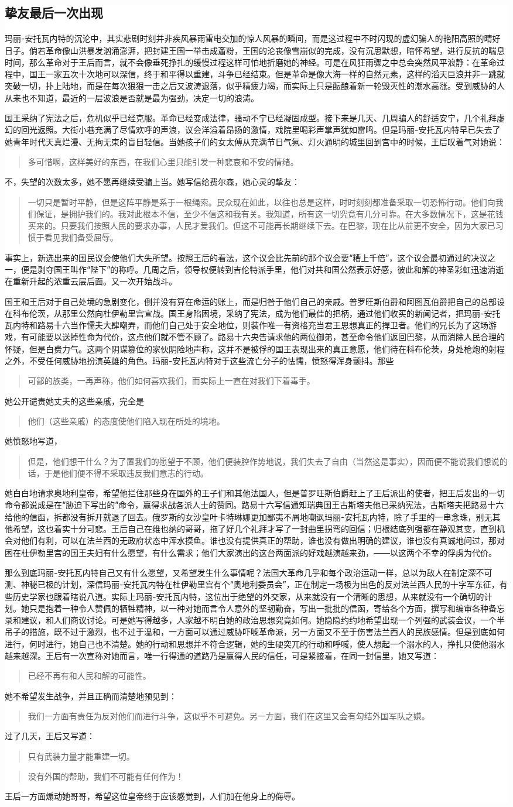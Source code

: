 ## 挚友最后一次出现

玛丽-安托瓦内特的沉沦中，其实悲剧时刻并非疾风暴雨雷电交加的惊人风暴的瞬间，而是这过程中不时闪现的虚幻骗人的艳阳高照的晴好日子。倘若革命像山洪暴发汹涌澎湃，把封建王国一举击成齑粉，王国的沦丧像雪崩似的完成，没有沉思默想，暗怀希望，进行反抗的喘息时间，那么革命对于王后而言，就不会像垂死挣扎的缓慢过程这样可怕地折磨她的神经。可是在风狂雨骤之中总会突然风平浪静：在革命过程中，国王一家五次十次地可以深信，终于和平得以重建，斗争已经结束。但是革命是像大海一样的自然元素，这样的滔天巨浪并非一跳就突破一切，扑上陆地，而是在每次狠狠一击之后又波涛退落，似乎精疲力竭，而实际上只是酝酿着新一轮毁灭性的潮水高涨。受到威胁的人从来也不知道，最近的一层波浪是否就是最为强劲，决定一切的浪涛。

国王采纳了宪法之后，危机似乎已经克服。革命已经变成法律，骚动不宁已经凝固成型。接下来是几天、几周骗人的舒适安宁，几个礼拜虚幻的回光返照。大街小巷充满了尽情欢呼的声浪，议会洋溢着昂扬的激情，戏院里喝彩声掌声犹如雷鸣。但是玛丽-安托瓦内特早已失去了她青年时代天真烂漫、无拘无束的盲目轻信。当她孩子们的女太傅从充满节日气氛、灯火通明的城里回到宫中的时候，王后叹着气对她说：

> 多可惜啊，这样美好的东西，在我们心里只能引发一种悲哀和不安的情绪。

不，失望的次数太多，她不愿再继续受骗上当。她写信给费尔森，她心灵的挚友：

> 一切只是暂时平静，但是这阵平静是系于一根绳索。民众现在如此，以往也总是这样，时时刻刻都准备采取一切恐怖行动。他们向我们保证，是拥护我们的。我对此根本不信，至少不信这和我有关。我知道，所有这一切究竟有几分可靠。在大多数情况下，这是花钱买来的。只要我们按照人民的要求办事，人民才爱我们。但这不可能再长期继续下去。在巴黎，现在比从前更不安全，因为大家已习惯于看见我们备受屈辱。

事实上，新选出来的国民议会使他们大失所望。按照王后的看法，这个议会比先前的那个议会要“糟上千倍”，这个议会最初通过的决议之一，便是剥夺国王叫作“陛下”的称呼。几周之后，领导权便转到吉伦特派手里，他们对共和国公然表示好感，彼此和解的神圣彩虹迅速消逝在重新升起的浓重云层后面。又一次开始战斗。

国王和王后对于自己处境的急剧变化，倒并没有算在命运的账上，而是归咎于他们自己的亲戚。普罗旺斯伯爵和阿图瓦伯爵把自己的总部设在科布伦茨，从那里公然向杜伊勒里宫宣战。国王身陷困境，采纳了宪法，成为他们最佳的把柄，通过他们收买的新闻记者，把玛丽-安托瓦内特和路易十六当作懦夫大肆嘲弄，而他们自己处于安全地位，则装作唯一有资格充当君王思想真正的捍卫者。他们的兄长为了这场游戏，有可能要以送掉性命为代价，这点他们就不管不顾了。路易十六央告请求他的两位御弟，甚至命令他们返回巴黎，从而消除人民合理的怀疑，但是白费力气。这两个阴谋篡位的家伙阴险地声称，这并不是被俘的国王表现出来的真正意愿，他们待在科布伦茨，身处枪炮的射程之外，不受任何威胁地扮演英雄的角色。玛丽-安托瓦内特对于这些流亡分子的怯懦，愤怒得浑身颤抖。那些

> 可鄙的族类，一再声称，他们如何喜欢我们，而实际上一直在对我们下着毒手。

她公开谴责她丈夫的这些亲戚，完全是

> 他们（这些亲戚）的态度使他们陷入现在所处的境地。

她愤怒地写道，

> 但是，他们想干什么？为了置我们的愿望于不顾，他们便装腔作势地说，我们失去了自由（当然这是事实），因而便不能说我们想说的话，于是他们便不得不采取违反我们意志的行动。

她白白地请求奥地利皇帝，希望他拦住那些身在国外的王子们和其他法国人，但是普罗旺斯伯爵赶上了王后派出的使者，把王后发出的一切命令都说成是在“胁迫下写出的”命令，赢得求战各派人士的赞同。路易十六写信通知瑞典国王古斯塔夫他已采纳宪法，古斯塔夫把路易十六给他的信函，拆都没有拆开就退了回去。俄罗斯的女沙皇叶卡特琳娜更加鄙夷不屑地嘲讽玛丽-安托瓦内特，除了手里的一串念珠，别无其他希望，这也着实十分可悲。王后自己在维也纳的哥哥，拖了好几个礼拜才写了一封曲里拐弯的回信；归根结底列强都在静观其变，直到机会对他们有利，可以在法兰西的无政府状态中浑水摸鱼。谁也没有提供真正的帮助，谁也没有做出明确的建议，谁也没有真诚地问过，那对困在杜伊勒里宫的国王夫妇有什么愿望，有什么需求；他们大家演出的这台两面派的好戏越演越来劲，——以这两个不幸的俘虏为代价。

那么到底玛丽-安托瓦内特自己又有什么愿望，又希望发生什么事情呢？法国大革命几乎和每个政治运动一样，总以为敌人在制定深不可测、神秘已极的计划，深信玛丽-安托瓦内特在杜伊勒里宫有个“奥地利委员会”，正在制定一场极为出色的反对法兰西人民的十字军东征，有些历史学家也跟着瞎说八道。实际上玛丽-安托瓦内特，这位出于绝望的外交家，从来就没有一个清晰的思想，从来就没有一个确切的计划。她只是抱着一种令人赞佩的牺牲精神，以一种对她而言令人意外的坚韧勤奋，写出一批批的信函，寄给各个方面，撰写和编审各种备忘录和建议，和人们商议讨论。可是她写得越多，人家越不明白她的政治思想究竟如何。她隐隐约约地希望出现一个列强的武装会议，一个半吊子的措施，既不过于激烈，也不过于温和，一方面可以通过威胁吓唬革命派，另一方面又不至于伤害法兰西人的民族感情。但是到底如何进行，何时进行，她自己也不清楚。她的行动和思想并不符合逻辑，她的生硬突兀的行动和呼喊，使人想起一个溺水的人，挣扎只使他溺水越来越深。王后有一次宣称对她而言，唯一行得通的道路乃是赢得人民的信任，可是紧接着，在同一封信里，她又写道：

> 已经不再有和人民和解的可能性。

她不希望发生战争，并且正确而清楚地预见到：

> 我们一方面有责任为反对他们而进行斗争，这似乎不可避免。另一方面，我们在这里又会有勾结外国军队之嫌。

过了几天，王后又写道：

> 只有武装力量才能重建一切。

> 没有外国的帮助，我们不可能有任何作为！

王后一方面煽动她哥哥，希望这位皇帝终于应该感觉到，人们加在他身上的侮辱。
